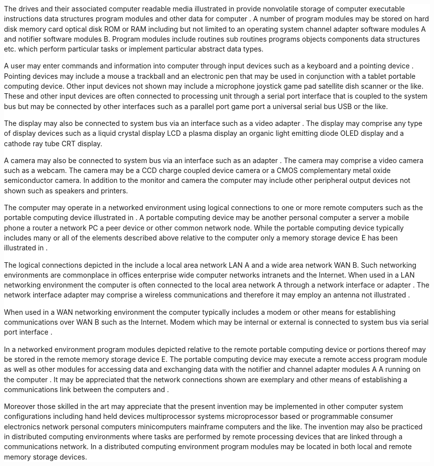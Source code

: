 The drives and their associated computer readable media illustrated in provide nonvolatile storage of computer executable instructions data structures program modules and other data for computer . A number of program modules may be stored on hard disk memory card optical disk ROM or RAM including but not limited to an operating system channel adapter software modules A and notifier software modules B. Program modules include routines sub routines programs objects components data structures etc. which perform particular tasks or implement particular abstract data types.

A user may enter commands and information into computer through input devices such as a keyboard and a pointing device . Pointing devices may include a mouse a trackball and an electronic pen that may be used in conjunction with a tablet portable computing device. Other input devices not shown may include a microphone joystick game pad satellite dish scanner or the like. These and other input devices are often connected to processing unit through a serial port interface that is coupled to the system bus but may be connected by other interfaces such as a parallel port game port a universal serial bus USB or the like.

The display may also be connected to system bus via an interface such as a video adapter . The display may comprise any type of display devices such as a liquid crystal display LCD a plasma display an organic light emitting diode OLED display and a cathode ray tube CRT display.

A camera may also be connected to system bus via an interface such as an adapter . The camera may comprise a video camera such as a webcam. The camera may be a CCD charge coupled device camera or a CMOS complementary metal oxide semiconductor camera. In addition to the monitor and camera the computer may include other peripheral output devices not shown such as speakers and printers.

The computer may operate in a networked environment using logical connections to one or more remote computers such as the portable computing device illustrated in . A portable computing device may be another personal computer a server a mobile phone a router a network PC a peer device or other common network node. While the portable computing device typically includes many or all of the elements described above relative to the computer only a memory storage device E has been illustrated in .

The logical connections depicted in the include a local area network LAN A and a wide area network WAN B. Such networking environments are commonplace in offices enterprise wide computer networks intranets and the Internet. When used in a LAN networking environment the computer is often connected to the local area network A through a network interface or adapter . The network interface adapter may comprise a wireless communications and therefore it may employ an antenna not illustrated .

When used in a WAN networking environment the computer typically includes a modem or other means for establishing communications over WAN B such as the Internet. Modem which may be internal or external is connected to system bus via serial port interface .

In a networked environment program modules depicted relative to the remote portable computing device or portions thereof may be stored in the remote memory storage device E. The portable computing device may execute a remote access program module as well as other modules for accessing data and exchanging data with the notifier and channel adapter modules A A running on the computer . It may be appreciated that the network connections shown are exemplary and other means of establishing a communications link between the computers and .

Moreover those skilled in the art may appreciate that the present invention may be implemented in other computer system configurations including hand held devices multiprocessor systems microprocessor based or programmable consumer electronics network personal computers minicomputers mainframe computers and the like. The invention may also be practiced in distributed computing environments where tasks are performed by remote processing devices that are linked through a communications network. In a distributed computing environment program modules may be located in both local and remote memory storage devices.
